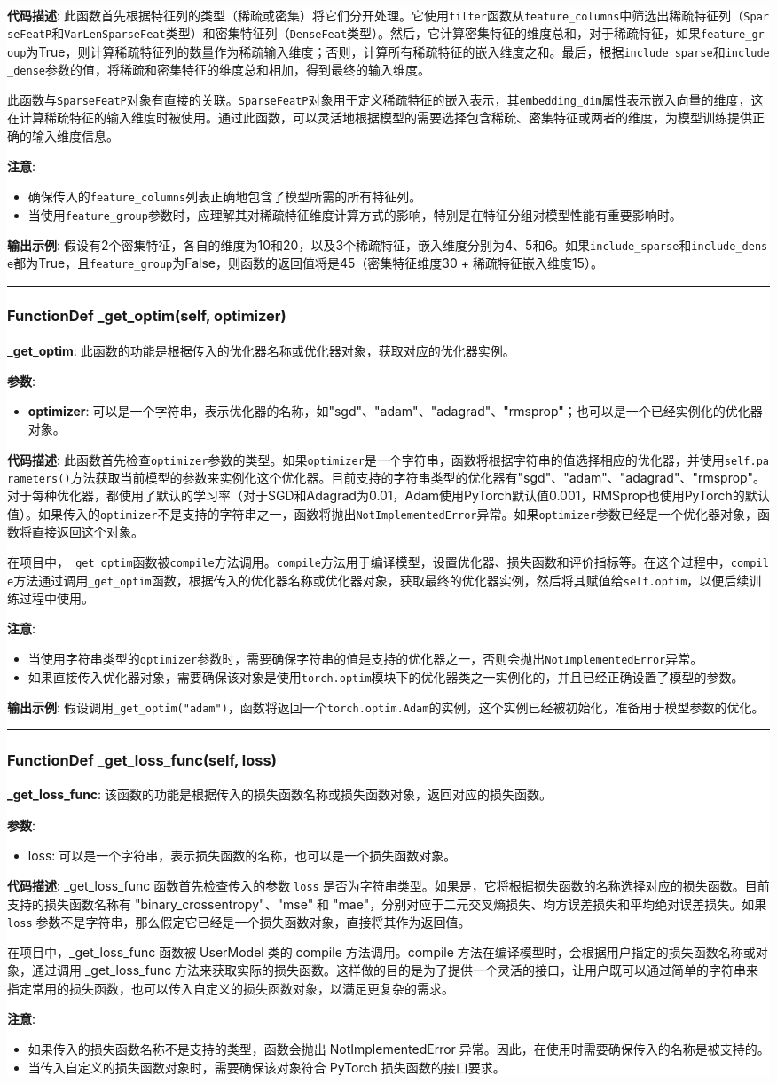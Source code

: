 **代码描述**:
此函数首先根据特征列的类型（稀疏或密集）将它们分开处理。它使用`filter`函数从`feature_columns`中筛选出稀疏特征列（`SparseFeatP`和`VarLenSparseFeat`类型）和密集特征列（`DenseFeat`类型）。然后，它计算密集特征的维度总和，对于稀疏特征，如果`feature_group`为True，则计算稀疏特征列的数量作为稀疏输入维度；否则，计算所有稀疏特征的嵌入维度之和。最后，根据`include_sparse`和`include_dense`参数的值，将稀疏和密集特征的维度总和相加，得到最终的输入维度。

此函数与`SparseFeatP`对象有直接的关联。`SparseFeatP`对象用于定义稀疏特征的嵌入表示，其`embedding_dim`属性表示嵌入向量的维度，这在计算稀疏特征的输入维度时被使用。通过此函数，可以灵活地根据模型的需要选择包含稀疏、密集特征或两者的维度，为模型训练提供正确的输入维度信息。

**注意**:
- 确保传入的`feature_columns`列表正确地包含了模型所需的所有特征列。
- 当使用`feature_group`参数时，应理解其对稀疏特征维度计算方式的影响，特别是在特征分组对模型性能有重要影响时。

**输出示例**:
假设有2个密集特征，各自的维度为10和20，以及3个稀疏特征，嵌入维度分别为4、5和6。如果`include_sparse`和`include_dense`都为True，且`feature_group`为False，则函数的返回值将是45（密集特征维度30 + 稀疏特征嵌入维度15）。
***
### FunctionDef _get_optim(self, optimizer)
**_get_optim**: 此函数的功能是根据传入的优化器名称或优化器对象，获取对应的优化器实例。

**参数**:
- **optimizer**: 可以是一个字符串，表示优化器的名称，如"sgd"、"adam"、"adagrad"、"rmsprop"；也可以是一个已经实例化的优化器对象。

**代码描述**:
此函数首先检查`optimizer`参数的类型。如果`optimizer`是一个字符串，函数将根据字符串的值选择相应的优化器，并使用`self.parameters()`方法获取当前模型的参数来实例化这个优化器。目前支持的字符串类型的优化器有"sgd"、"adam"、"adagrad"、"rmsprop"。对于每种优化器，都使用了默认的学习率（对于SGD和Adagrad为0.01，Adam使用PyTorch默认值0.001，RMSprop也使用PyTorch的默认值）。如果传入的`optimizer`不是支持的字符串之一，函数将抛出`NotImplementedError`异常。如果`optimizer`参数已经是一个优化器对象，函数将直接返回这个对象。

在项目中，`_get_optim`函数被`compile`方法调用。`compile`方法用于编译模型，设置优化器、损失函数和评价指标等。在这个过程中，`compile`方法通过调用`_get_optim`函数，根据传入的优化器名称或优化器对象，获取最终的优化器实例，然后将其赋值给`self.optim`，以便后续训练过程中使用。

**注意**:
- 当使用字符串类型的`optimizer`参数时，需要确保字符串的值是支持的优化器之一，否则会抛出`NotImplementedError`异常。
- 如果直接传入优化器对象，需要确保该对象是使用`torch.optim`模块下的优化器类之一实例化的，并且已经正确设置了模型的参数。

**输出示例**:
假设调用`_get_optim("adam")`，函数将返回一个`torch.optim.Adam`的实例，这个实例已经被初始化，准备用于模型参数的优化。
***
### FunctionDef _get_loss_func(self, loss)
**_get_loss_func**: 该函数的功能是根据传入的损失函数名称或损失函数对象，返回对应的损失函数。

**参数**:
- loss: 可以是一个字符串，表示损失函数的名称，也可以是一个损失函数对象。

**代码描述**:
_get_loss_func 函数首先检查传入的参数 `loss` 是否为字符串类型。如果是，它将根据损失函数的名称选择对应的损失函数。目前支持的损失函数名称有 "binary_crossentropy"、"mse" 和 "mae"，分别对应于二元交叉熵损失、均方误差损失和平均绝对误差损失。如果 `loss` 参数不是字符串，那么假定它已经是一个损失函数对象，直接将其作为返回值。

在项目中，_get_loss_func 函数被 UserModel 类的 compile 方法调用。compile 方法在编译模型时，会根据用户指定的损失函数名称或对象，通过调用 _get_loss_func 方法来获取实际的损失函数。这样做的目的是为了提供一个灵活的接口，让用户既可以通过简单的字符串来指定常用的损失函数，也可以传入自定义的损失函数对象，以满足更复杂的需求。

**注意**:
- 如果传入的损失函数名称不是支持的类型，函数会抛出 NotImplementedError 异常。因此，在使用时需要确保传入的名称是被支持的。
- 当传入自定义的损失函数对象时，需要确保该对象符合 PyTorch 损失函数的接口要求。
